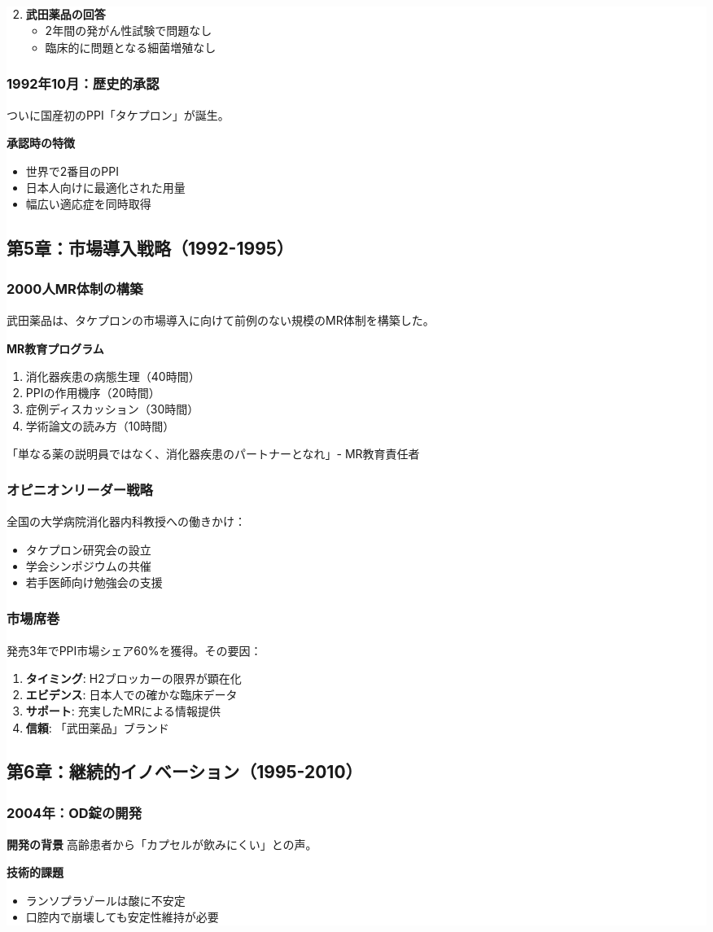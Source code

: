 2. **武田薬品の回答**
   - 2年間の発がん性試験で問題なし
   - 臨床的に問題となる細菌増殖なし

### 1992年10月：歴史的承認

ついに国産初のPPI「タケプロン」が誕生。

**承認時の特徴**
- 世界で2番目のPPI
- 日本人向けに最適化された用量
- 幅広い適応症を同時取得

## 第5章：市場導入戦略（1992-1995）

### 2000人MR体制の構築

武田薬品は、タケプロンの市場導入に向けて前例のない規模のMR体制を構築した。

**MR教育プログラム**
1. 消化器疾患の病態生理（40時間）
2. PPIの作用機序（20時間）
3. 症例ディスカッション（30時間）
4. 学術論文の読み方（10時間）

「単なる薬の説明員ではなく、消化器疾患のパートナーとなれ」- MR教育責任者

### オピニオンリーダー戦略

全国の大学病院消化器内科教授への働きかけ：
- タケプロン研究会の設立
- 学会シンポジウムの共催
- 若手医師向け勉強会の支援

### 市場席巻

発売3年でPPI市場シェア60%を獲得。その要因：

1. **タイミング**: H2ブロッカーの限界が顕在化
2. **エビデンス**: 日本人での確かな臨床データ
3. **サポート**: 充実したMRによる情報提供
4. **信頼**: 「武田薬品」ブランド

## 第6章：継続的イノベーション（1995-2010）

### 2004年：OD錠の開発

**開発の背景**
高齢患者から「カプセルが飲みにくい」との声。

**技術的課題**
- ランソプラゾールは酸に不安定
- 口腔内で崩壊しても安定性維持が必要
